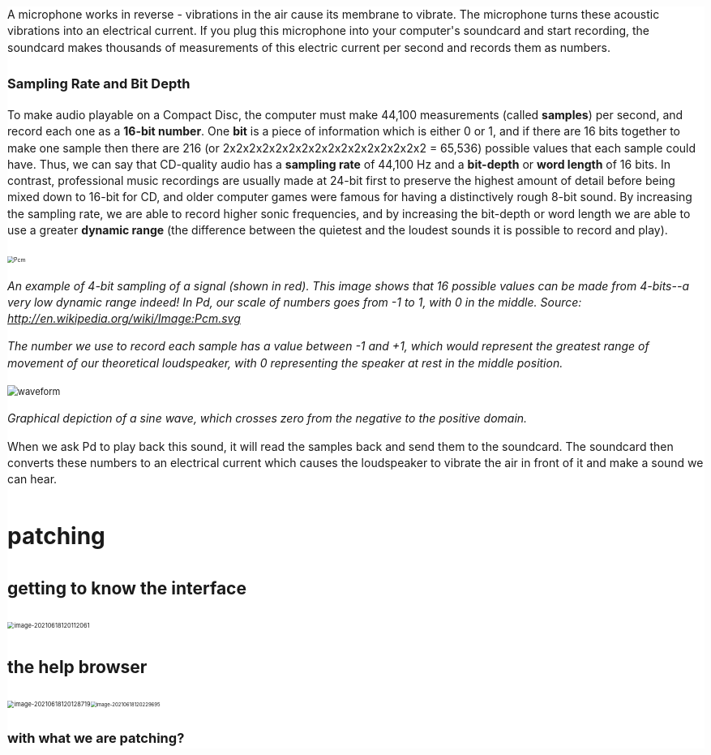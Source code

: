 A microphone works in reverse - vibrations in the air cause its membrane to vibrate. The microphone turns these acoustic vibrations into an electrical current. If you plug this microphone into your computer's soundcard and start recording, the soundcard makes thousands of measurements of this electric current per second and records them as numbers.

### Sampling Rate and Bit Depth 

To make audio playable on a Compact Disc, the computer must make 44,100 measurements (called **samples**) per second, and record each one as a **16-bit number**. One **bit** is a piece of information which is either 0 or 1, and if there are 16 bits together to make one sample then there are 216 (or 2x2x2x2x2x2x2x2x2x2x2x2x2x2x2x2 = 65,536) possible values that each sample could have. Thus, we can say that CD-quality audio has a **sampling rate** of 44,100 Hz and a **bit-depth** or **word length** of 16 bits. In contrast, professional music recordings are usually made at 24-bit first to preserve the highest amount of detail before being mixed down to 16-bit for CD, and older computer games were famous for having a distinctively rough 8-bit sound. By increasing the sampling rate, we are able to record higher sonic frequencies, and by increasing the bit-depth or word length we are able to use a greater **dynamic range** (the difference between the quietest and the loudest sounds it is possible to record and play).

<img src="/home/whoami/CLOUDS/exMedia_Machines/christian/seminar-biotext/pd-workshop/images/puredata-whatisdigitalaudio-pcm-en.png" alt="Pcm" style="zoom:50%;" />



*An example of 4-bit sampling of a signal (shown in red). This image shows that 16 possible values can be made from 4-bits--a very low dynamic range indeed! In Pd, our scale of numbers goes from -1 to 1, with 0 in the middle. Source: http://en.wikipedia.org/wiki/Image:Pcm.svg*

*The number we use to record each sample has a value between -1 and +1, which would represent the greatest range of movement of our theoretical loudspeaker, with 0 representing the speaker at rest in the middle position.*

<img src="/home/whoami/CLOUDS/exMedia_Machines/christian/seminar-biotext/pd-workshop/images/puredata-whatisdigitalaudio-waveform-en.png" alt="waveform" style="zoom:80%;" />

*Graphical depiction of a sine wave, which crosses zero from the negative to the positive domain.*

When we ask Pd to play back this sound, it will read the samples back and send them to the soundcard. The soundcard then converts these numbers to an electrical current which causes the loudspeaker to vibrate the air in front of it and make a sound we can hear.

# patching

## getting to know the interface

<img src="/home/whoami/CLOUDS/exMedia_Machines/christian/seminar-biotext/pd-workshop/images/image-20210618120112061.png" alt="image-20210618120112061" style="zoom:53%;" />

## the help browser

<img src="/home/whoami/CLOUDS/exMedia_Machines/christian/seminar-biotext/pd-workshop/images/image-20210618120128719.png" alt="image-20210618120128719" style="zoom:53%;" /><img src="/home/whoami/CLOUDS/exMedia_Machines/christian/seminar-biotext/pd-workshop/images/image-20210618120229695.png" alt="image-20210618120229695" style="zoom:43%;" />

### with what we are patching?
